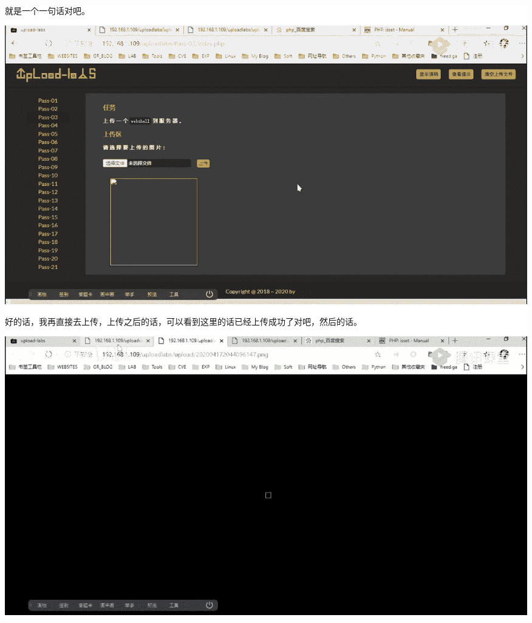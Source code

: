 就是一个一句话对吧。

![](img/67e8f480b552bec790fc1ae259493e3d_113.png)

好的话，我再直接去上传，上传之后的话，可以看到这里的话已经上传成功了对吧，然后的话。

![](img/67e8f480b552bec790fc1ae259493e3d_115.png)

